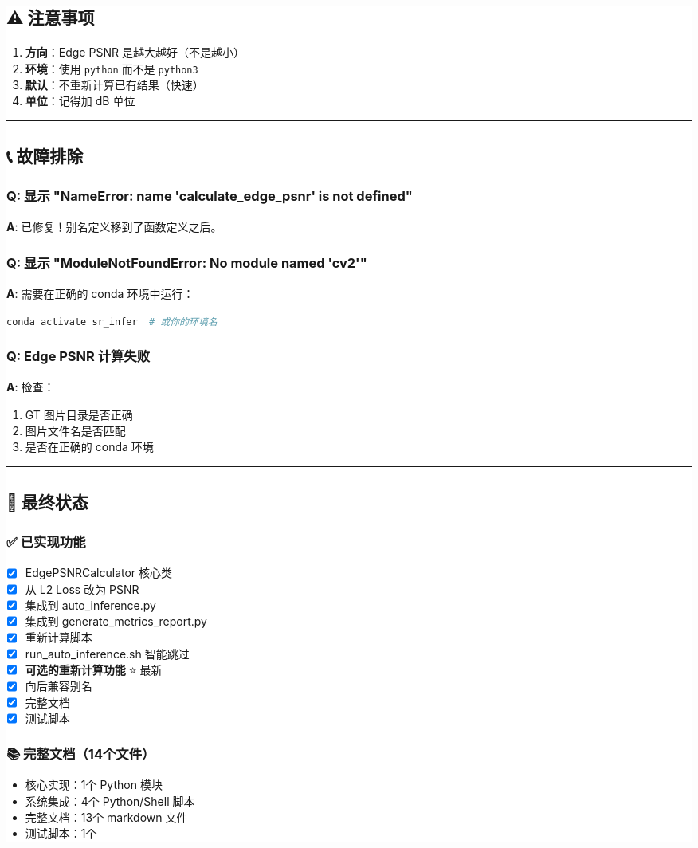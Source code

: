 
## ⚠️ 注意事项

1. **方向**：Edge PSNR 是越大越好（不是越小）
2. **环境**：使用 `python` 而不是 `python3`
3. **默认**：不重新计算已有结果（快速）
4. **单位**：记得加 dB 单位

---

## 📞 故障排除

### Q: 显示 "NameError: name 'calculate_edge_psnr' is not defined"

**A**: 已修复！别名定义移到了函数定义之后。

### Q: 显示 "ModuleNotFoundError: No module named 'cv2'"

**A**: 需要在正确的 conda 环境中运行：
```bash
conda activate sr_infer  # 或你的环境名
```

### Q: Edge PSNR 计算失败

**A**: 检查：
1. GT 图片目录是否正确
2. 图片文件名是否匹配
3. 是否在正确的 conda 环境

---

## 🎊 最终状态

### ✅ 已实现功能

- [x] EdgePSNRCalculator 核心类
- [x] 从 L2 Loss 改为 PSNR
- [x] 集成到 auto_inference.py
- [x] 集成到 generate_metrics_report.py
- [x] 重新计算脚本
- [x] run_auto_inference.sh 智能跳过
- [x] **可选的重新计算功能** ⭐ 最新
- [x] 向后兼容别名
- [x] 完整文档
- [x] 测试脚本

### 📚 完整文档（14个文件）

- 核心实现：1个 Python 模块
- 系统集成：4个 Python/Shell 脚本
- 完整文档：13个 markdown 文件
- 测试脚本：1个
